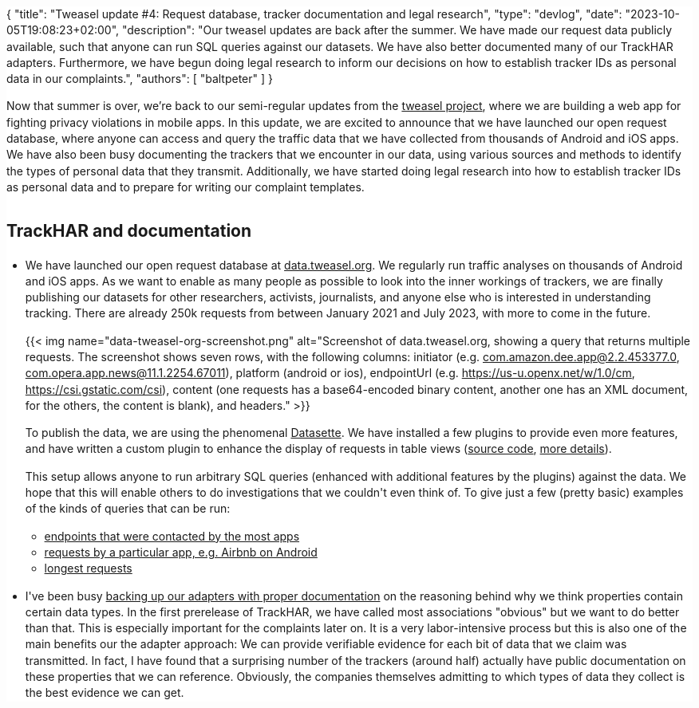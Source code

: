 {
    "title": "Tweasel update #4: Request database, tracker documentation and legal research",
    "type": "devlog",
    "date": "2023-10-05T19:08:23+02:00",
    "description": "Our tweasel updates are back after the summer. We have made our request data publicly available, such that anyone can run SQL queries against our datasets. We have also better documented many of our TrackHAR adapters. Furthermore, we have begun doing legal research to inform our decisions on how to establish tracker IDs as personal data in our complaints.",
    "authors": [ "baltpeter" ]
}

Now that summer is over, we’re back to our semi-regular updates from the [tweasel project](https://docs.tweasel.org/), where we are building a web app for fighting privacy violations in mobile apps. In this update, we are excited to announce that we have launched our open request database, where anyone can access and query the traffic data that we have collected from thousands of Android and iOS apps. We have also been busy documenting the trackers that we encounter in our data, using various sources and methods to identify the types of personal data that they transmit. Additionally, we have started doing legal research into how to establish tracker IDs as personal data and to prepare for writing our complaint templates.

## TrackHAR and documentation

* We have launched our open request database at [data.tweasel.org](https://data.tweasel.org/). We regularly run traffic analyses on thousands of Android and iOS apps. As we want to enable as many people as possible to look into the inner workings of trackers, we are finally publishing our datasets for other researchers, activists, journalists, and anyone else who is interested in understanding tracking. There are already 250k requests from between January 2021 and July 2023, with more to come in the future.

  {{< img name="data-tweasel-org-screenshot.png" alt="Screenshot of data.tweasel.org, showing a query that returns multiple requests. The screenshot shows seven rows, with the following columns: initiator (e.g. com.amazon.dee.app@2.2.453377.0, com.opera.app.news@11.1.2254.67011), platform (android or ios), endpointUrl (e.g. https://us-u.openx.net/w/1.0/cm, https://csi.gstatic.com/csi), content (one requests has a base64-encoded binary content, another one has an XML document, for the others, the content is blank), and headers." >}}

  To publish the data, we are using the phenomenal [Datasette](https://datasette.io/). We have installed a few plugins to provide even more features, and have written a custom plugin to enhance the display of requests in table views ([source code](https://github.com/tweaselORG/data.tweasel.org), [more details](https://github.com/tweaselORG/meta/issues/33)).
  
  This setup allows anyone to run arbitrary SQL queries (enhanced with additional features by the plugins) against the data. We hope that this will enable others to do investigations that we couldn't even think of. To give just a few (pretty basic) examples of the kinds of queries that can be run:
    * [endpoints that were contacted by the most apps](https://data.tweasel.org/data?sql=select+count(distinct+regex_replace(%27%40.%2B%3F%24%27%2C+coalesce(initiator%2C+%27%3Cno+app+ID%3E%27)%2C+%27%27))+appCount%2C+count(1)+requestCount%2C+endpointUrl+from+requests%0D%0Awhere+endpointUrl+is+not+null%0D%0Agroup+by+endpointUrl++order+by+appCount+desc+limit+101%3B)
    * [requests by a particular app, e.g. Airbnb on Android](https://data.tweasel.org/data?sql=select+link(dataset%2C+id)%2C+initiator%2C+platform%2C+runType%2C+startTime%2C+method%2C+httpVersion%2C+endpointUrl%2C+scheme%2C+host%2C+port%2C+path%2C+content%2C+headers%2C+cookies+%0D%0Afrom+requests%0D%0Awhere+initiator+like+%3AappId+||+%27%40%25%27%0D%0Alimit+101%3B&appId=com.airbnb.android)
    * [longest requests](https://data.tweasel.org/data?sql=select+length(content)+%2B+length(path)+%2B+length(headers)+%2B+length+(cookies)+as+length%2C+link(dataset%2C+id)%2C+initiator%2C+platform%2C+runType%2C+startTime%2C+method%2C+httpVersion%2C+endpointUrl%2C+scheme%2C+host%2C+port%2C+path%2C+content%2C+headers%2C+cookies+from+requests%0D%0Aorder+by+length+desc%0D%0Alimit+10%3B)
* I've been busy [backing up our adapters with proper documentation](https://github.com/tweaselORG/TrackHAR/issues/9) on the reasoning behind why we think properties contain certain data types. In the first prerelease of TrackHAR, we have called most associations "obvious" but we want to do better than that. This is especially important for the complaints later on. It is a very labor-intensive process but this is also one of the main benefits our the adapter approach: We can provide verifiable evidence for each bit of data that we claim was transmitted. In fact, I have found that a surprising number of the trackers (around half) actually have public documentation on these properties that we can reference. Obviously, the companies themselves admitting to which types of data they collect is the best evidence we can get.
